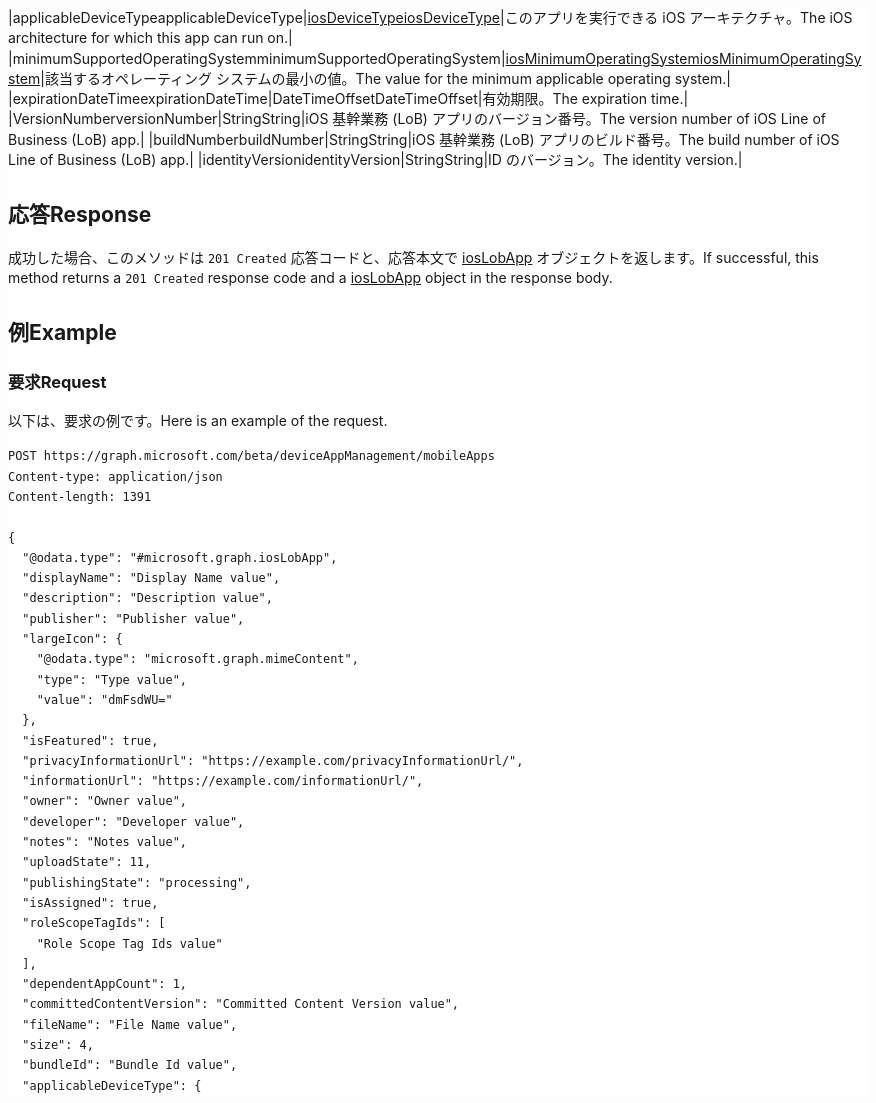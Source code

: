 |<span data-ttu-id="b0f8d-220">applicableDeviceType</span><span class="sxs-lookup"><span data-stu-id="b0f8d-220">applicableDeviceType</span></span>|[<span data-ttu-id="b0f8d-221">iosDeviceType</span><span class="sxs-lookup"><span data-stu-id="b0f8d-221">iosDeviceType</span></span>](../resources/intune-apps-iosdevicetype.md)|<span data-ttu-id="b0f8d-222">このアプリを実行できる iOS アーキテクチャ。</span><span class="sxs-lookup"><span data-stu-id="b0f8d-222">The iOS architecture for which this app can run on.</span></span>|
|<span data-ttu-id="b0f8d-223">minimumSupportedOperatingSystem</span><span class="sxs-lookup"><span data-stu-id="b0f8d-223">minimumSupportedOperatingSystem</span></span>|[<span data-ttu-id="b0f8d-224">iosMinimumOperatingSystem</span><span class="sxs-lookup"><span data-stu-id="b0f8d-224">iosMinimumOperatingSystem</span></span>](../resources/intune-apps-iosminimumoperatingsystem.md)|<span data-ttu-id="b0f8d-225">該当するオペレーティング システムの最小の値。</span><span class="sxs-lookup"><span data-stu-id="b0f8d-225">The value for the minimum applicable operating system.</span></span>|
|<span data-ttu-id="b0f8d-226">expirationDateTime</span><span class="sxs-lookup"><span data-stu-id="b0f8d-226">expirationDateTime</span></span>|<span data-ttu-id="b0f8d-227">DateTimeOffset</span><span class="sxs-lookup"><span data-stu-id="b0f8d-227">DateTimeOffset</span></span>|<span data-ttu-id="b0f8d-228">有効期限。</span><span class="sxs-lookup"><span data-stu-id="b0f8d-228">The expiration time.</span></span>|
|<span data-ttu-id="b0f8d-229">VersionNumber</span><span class="sxs-lookup"><span data-stu-id="b0f8d-229">versionNumber</span></span>|<span data-ttu-id="b0f8d-230">String</span><span class="sxs-lookup"><span data-stu-id="b0f8d-230">String</span></span>|<span data-ttu-id="b0f8d-231">iOS 基幹業務 (LoB) アプリのバージョン番号。</span><span class="sxs-lookup"><span data-stu-id="b0f8d-231">The version number of iOS Line of Business (LoB) app.</span></span>|
|<span data-ttu-id="b0f8d-232">buildNumber</span><span class="sxs-lookup"><span data-stu-id="b0f8d-232">buildNumber</span></span>|<span data-ttu-id="b0f8d-233">String</span><span class="sxs-lookup"><span data-stu-id="b0f8d-233">String</span></span>|<span data-ttu-id="b0f8d-234">iOS 基幹業務 (LoB) アプリのビルド番号。</span><span class="sxs-lookup"><span data-stu-id="b0f8d-234">The build number of iOS Line of Business (LoB) app.</span></span>|
|<span data-ttu-id="b0f8d-235">identityVersion</span><span class="sxs-lookup"><span data-stu-id="b0f8d-235">identityVersion</span></span>|<span data-ttu-id="b0f8d-236">String</span><span class="sxs-lookup"><span data-stu-id="b0f8d-236">String</span></span>|<span data-ttu-id="b0f8d-237">ID のバージョン。</span><span class="sxs-lookup"><span data-stu-id="b0f8d-237">The identity version.</span></span>|



## <a name="response"></a><span data-ttu-id="b0f8d-238">応答</span><span class="sxs-lookup"><span data-stu-id="b0f8d-238">Response</span></span>
<span data-ttu-id="b0f8d-239">成功した場合、このメソッドは `201 Created` 応答コードと、応答本文で [iosLobApp](../resources/intune-apps-ioslobapp.md) オブジェクトを返します。</span><span class="sxs-lookup"><span data-stu-id="b0f8d-239">If successful, this method returns a `201 Created` response code and a [iosLobApp](../resources/intune-apps-ioslobapp.md) object in the response body.</span></span>

## <a name="example"></a><span data-ttu-id="b0f8d-240">例</span><span class="sxs-lookup"><span data-stu-id="b0f8d-240">Example</span></span>

### <a name="request"></a><span data-ttu-id="b0f8d-241">要求</span><span class="sxs-lookup"><span data-stu-id="b0f8d-241">Request</span></span>
<span data-ttu-id="b0f8d-242">以下は、要求の例です。</span><span class="sxs-lookup"><span data-stu-id="b0f8d-242">Here is an example of the request.</span></span>
``` http
POST https://graph.microsoft.com/beta/deviceAppManagement/mobileApps
Content-type: application/json
Content-length: 1391

{
  "@odata.type": "#microsoft.graph.iosLobApp",
  "displayName": "Display Name value",
  "description": "Description value",
  "publisher": "Publisher value",
  "largeIcon": {
    "@odata.type": "microsoft.graph.mimeContent",
    "type": "Type value",
    "value": "dmFsdWU="
  },
  "isFeatured": true,
  "privacyInformationUrl": "https://example.com/privacyInformationUrl/",
  "informationUrl": "https://example.com/informationUrl/",
  "owner": "Owner value",
  "developer": "Developer value",
  "notes": "Notes value",
  "uploadState": 11,
  "publishingState": "processing",
  "isAssigned": true,
  "roleScopeTagIds": [
    "Role Scope Tag Ids value"
  ],
  "dependentAppCount": 1,
  "committedContentVersion": "Committed Content Version value",
  "fileName": "File Name value",
  "size": 4,
  "bundleId": "Bundle Id value",
  "applicableDeviceType": {
```